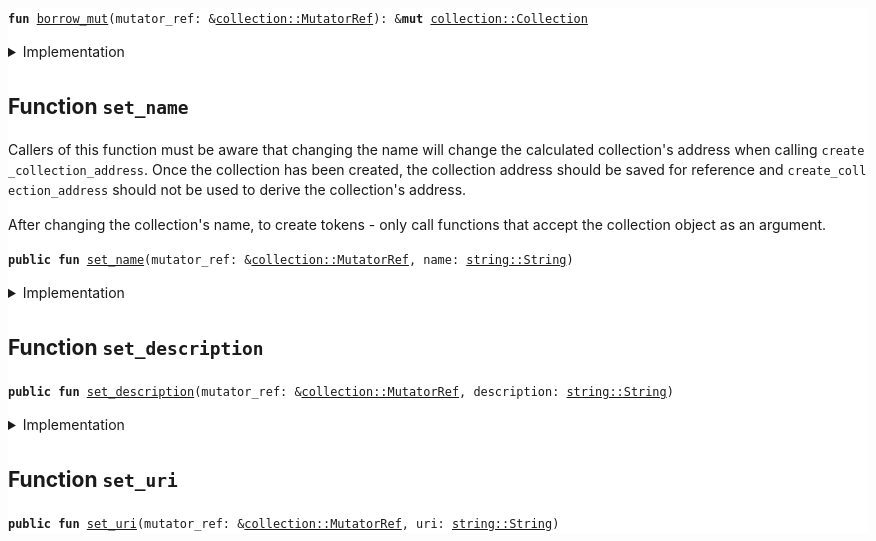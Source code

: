 
<pre><code><b>fun</b> <a href="collection.md#0x4_collection_borrow_mut">borrow_mut</a>(mutator_ref: &<a href="collection.md#0x4_collection_MutatorRef">collection::MutatorRef</a>): &<b>mut</b> <a href="collection.md#0x4_collection_Collection">collection::Collection</a>
</code></pre>



<details><summary>Implementation</summary></details>

<a id="0x4_collection_set_name"></a>

## Function `set_name`

Callers of this function must be aware that changing the name will change the calculated
collection's address when calling <code>create_collection_address</code>.
Once the collection has been created, the collection address should be saved for reference and
<code>create_collection_address</code> should not be used to derive the collection's address.

After changing the collection's name, to create tokens - only call functions that accept the collection object as an argument.


<pre><code><b>public</b> <b>fun</b> <a href="collection.md#0x4_collection_set_name">set_name</a>(mutator_ref: &<a href="collection.md#0x4_collection_MutatorRef">collection::MutatorRef</a>, name: <a href="../../aptos-framework/../aptos-stdlib/../move-stdlib/doc/string.md#0x1_string_String">string::String</a>)
</code></pre>



<details><summary>Implementation</summary></details>

<a id="0x4_collection_set_description"></a>

## Function `set_description`



<pre><code><b>public</b> <b>fun</b> <a href="collection.md#0x4_collection_set_description">set_description</a>(mutator_ref: &<a href="collection.md#0x4_collection_MutatorRef">collection::MutatorRef</a>, description: <a href="../../aptos-framework/../aptos-stdlib/../move-stdlib/doc/string.md#0x1_string_String">string::String</a>)
</code></pre>



<details><summary>Implementation</summary></details>

<a id="0x4_collection_set_uri"></a>

## Function `set_uri`



<pre><code><b>public</b> <b>fun</b> <a href="collection.md#0x4_collection_set_uri">set_uri</a>(mutator_ref: &<a href="collection.md#0x4_collection_MutatorRef">collection::MutatorRef</a>, uri: <a href="../../aptos-framework/../aptos-stdlib/../move-stdlib/doc/string.md#0x1_string_String">string::String</a>)
</code></pre>
